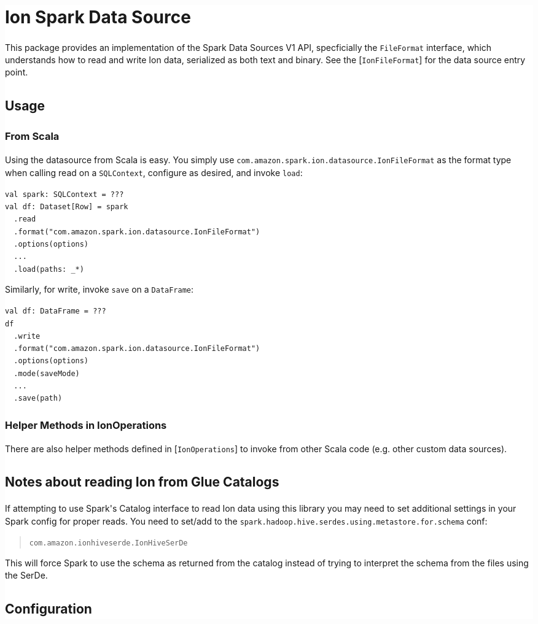 # Ion Spark Data Source

This package provides an implementation of the Spark Data Sources V1 API, specficially the `FileFormat` interface, which understands how to read and write Ion data, serialized as both text and binary. See the [`IonFileFormat`] for the data source entry point.

## Usage

### From Scala

Using the datasource from Scala is easy. You simply use `com.amazon.spark.ion.datasource.IonFileFormat` as the format type when calling read on a `SQLContext`, configure as desired, and invoke `load`:

    val spark: SQLContext = ???
    val df: Dataset[Row] = spark
      .read
      .format("com.amazon.spark.ion.datasource.IonFileFormat")
      .options(options)
      ...
      .load(paths: _*)

Similarly, for write, invoke `save` on a `DataFrame`:

    val df: DataFrame = ???
    df
      .write
      .format("com.amazon.spark.ion.datasource.IonFileFormat")
      .options(options)
      .mode(saveMode)
      ...
      .save(path)

### Helper Methods in IonOperations

There are also helper methods defined in [`IonOperations`] to invoke from other Scala code (e.g. other custom data sources).

## Notes about reading Ion from Glue Catalogs

If attempting to use Spark's Catalog interface to read Ion data using this library you may need to set 
additional settings in your Spark config for proper reads. You need to set/add to the `spark.hadoop.hive.serdes.using.metastore.for.schema` conf:  

 > ```com.amazon.ionhiveserde.IonHiveSerDe```

This will force Spark to use the schema as returned from the catalog instead of trying to interpret the schema from 
the files using the SerDe. 

## Configuration
